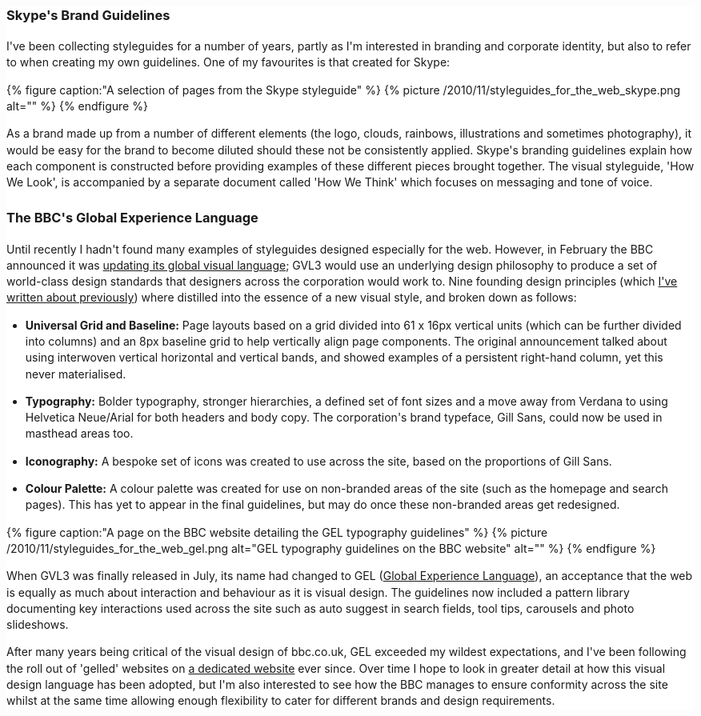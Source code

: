 ### Skype's Brand Guidelines
I've been collecting styleguides for a number of years, partly as I'm interested in branding and corporate identity, but also to refer to when creating my own guidelines. One of my favourites is that created for Skype:

{% figure caption:"A selection of pages from the Skype styleguide" %}
{% picture /2010/11/styleguides_for_the_web_skype.png alt="" %}
{% endfigure %}

As a brand made up from a number of different elements (the logo, clouds, rainbows, illustrations and sometimes photography), it would be easy for the brand to become diluted should these not be consistently applied. Skype's branding guidelines explain how each component is constructed before providing examples of these different pieces brought together. The visual styleguide, 'How We Look', is accompanied by a separate document called 'How We Think' which focuses on messaging and tone of voice.

### The BBC's Global Experience Language
Until recently I hadn't found many examples of styleguides designed especially for the web. However, in February the BBC announced it was [updating its global visual language][2]; GVL3 would use an underlying design philosophy to produce a set of world-class design standards that designers across the corporation would work to. Nine founding design principles (which [I've written about previously][3]) where distilled into the essence of a new visual style, and broken down as follows:

  * **Universal Grid and Baseline:** Page layouts based on a grid divided into 61 x 16px vertical units (which can be further divided into columns) and an 8px baseline grid to help vertically align page components. The original announcement talked about using interwoven vertical horizontal and vertical bands, and showed examples of a persistent right-hand column, yet this never materialised.

  * **Typography:** Bolder typography, stronger hierarchies, a defined set of font sizes and a move away from Verdana to using Helvetica Neue/Arial for both headers and body copy. The corporation's brand typeface, Gill Sans, could now be used in masthead areas too.

  * **Iconography:** A bespoke set of icons was created to use across the site, based on the proportions of Gill Sans.

  * **Colour Palette:** A colour palette was created for use on non-branded areas of the site (such as the homepage and search pages). This has yet to appear in the final guidelines, but may do once these non-branded areas get redesigned.

{% figure caption:"A page on the BBC website detailing the GEL typography guidelines" %}
{% picture /2010/11/styleguides_for_the_web_gel.png alt="GEL typography guidelines on the BBC website" alt="" %}
{% endfigure %}

When GVL3 was finally released in July, its name had changed to GEL ([Global Experience Language][4]), an acceptance that the web is equally as much about interaction and behaviour as it is visual design. The guidelines now included a pattern library documenting key interactions used across the site such as auto suggest in search fields, tool tips, carousels and photo slideshows.

After many years being critical of the visual design of bbc.co.uk, GEL exceeded my wildest expectations, and I've been following the roll out of 'gelled' websites on [a dedicated website][5] ever since. Over time I hope to look in greater detail at how this visual design language has been adopted, but I'm also interested to see how the BBC manages to ensure conformity across the site whilst at the same time allowing enough flexibility to cater for different brands and design requirements.


[1]: http://2010.dconstruct.org/speakers/john-gruber
[2]: http://www.bbc.co.uk/blogs/bbcinternet/2010/02/a_new_global_visual_language_f.html
[3]: /2010/02/bbc_online_gvl
[4]: http://bbc.co.uk/gel/
[5]: http://gelled.paulrobertlloyd.com/
[6]: http://www.alistapart.com/articles/dao/
[7]: http://www.alistapart.com/articles/responsive-web-design/
[8]: http://adactio.com/journal/1700/
[9]: http://unitinteractive.com/blog/2008/06/26/better-css-font-stacks/
[10]: http://fontdeck.com
[11]: http://typekit.com
[12]: http://www.channel4.com/about_c4/styleguide/
[13]: /images/2010/11/styleguide_universal_playback.png
[14]: /images/2010/11/styleguide_nuts_online.png
[15]: http://weblog.muledesign.com/2010/08/why_we_dont_deliver_photoshop_files.php
[16]: http://natbat.net/
[17]: http://adactio.com/